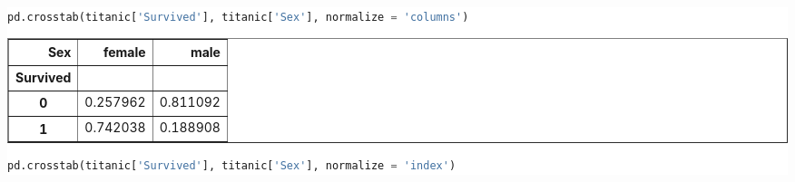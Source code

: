 


```python
pd.crosstab(titanic['Survived'], titanic['Sex'], normalize = 'columns')
```




<div>
<style scoped>
    .dataframe tbody tr th:only-of-type {
        vertical-align: middle;
    }

    .dataframe tbody tr th {
        vertical-align: top;
    }

    .dataframe thead th {
        text-align: right;
    }
</style>
<table border="1" class="dataframe">
  <thead>
    <tr style="text-align: right;">
      <th>Sex</th>
      <th>female</th>
      <th>male</th>
    </tr>
    <tr>
      <th>Survived</th>
      <th></th>
      <th></th>
    </tr>
  </thead>
  <tbody>
    <tr>
      <th>0</th>
      <td>0.257962</td>
      <td>0.811092</td>
    </tr>
    <tr>
      <th>1</th>
      <td>0.742038</td>
      <td>0.188908</td>
    </tr>
  </tbody>
</table>
</div>




```python
pd.crosstab(titanic['Survived'], titanic['Sex'], normalize = 'index')
```
